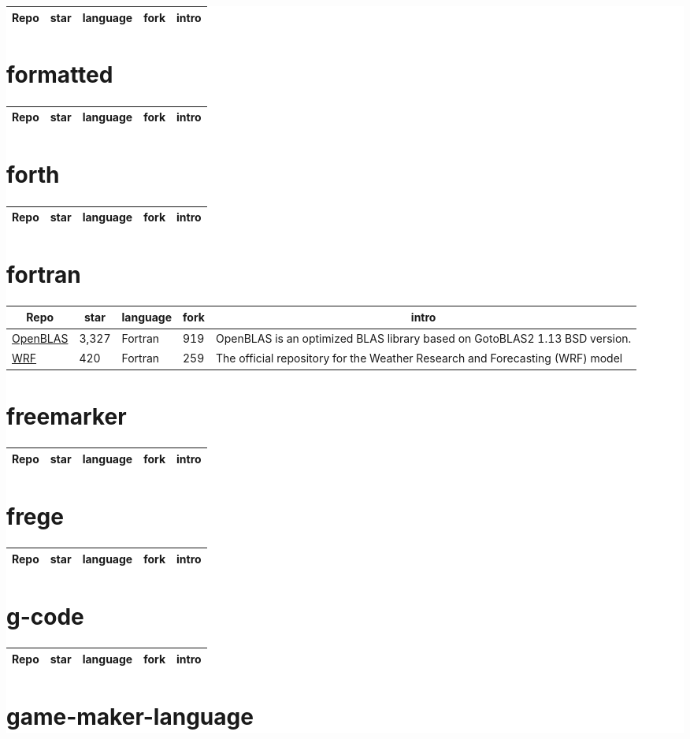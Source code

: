 Repo|star|language|fork|intro
-|-|-|-|-



# formatted

Repo|star|language|fork|intro
-|-|-|-|-



# forth

Repo|star|language|fork|intro
-|-|-|-|-



# fortran

Repo|star|language|fork|intro
-|-|-|-|-
[OpenBLAS](https://github.com/xianyi/OpenBLAS)|3,327|Fortran|919|OpenBLAS is an optimized BLAS library based on GotoBLAS2 1.13 BSD version.
[WRF](https://github.com/wrf-model/WRF)|420|Fortran|259|The official repository for the Weather Research and Forecasting (WRF) model


# freemarker

Repo|star|language|fork|intro
-|-|-|-|-



# frege

Repo|star|language|fork|intro
-|-|-|-|-



# g-code

Repo|star|language|fork|intro
-|-|-|-|-



# game-maker-language
